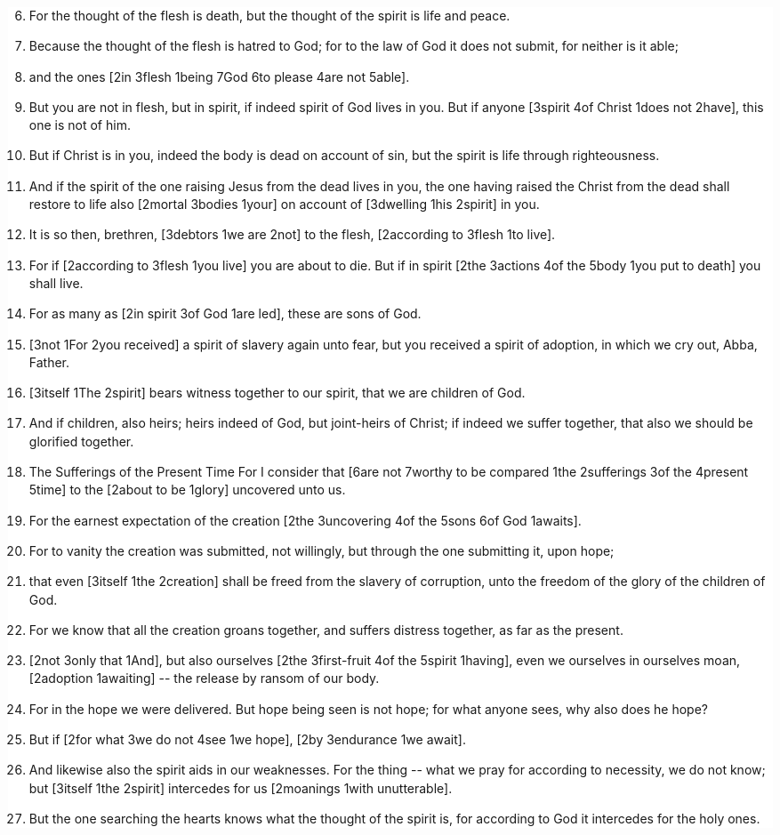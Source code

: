 6. For the thought of the flesh is death, but the thought of the spirit is life and peace.

7. Because the thought of the flesh is hatred to God; for to the law  of God it does not submit, for neither is it able;

8. and the ones [2in 3flesh 1being 7God 6to please 4are not 5able].

9. But you are not in flesh, but in spirit, if indeed spirit of God lives in you. But if anyone [3spirit 4of Christ 1does not 2have], this one is not of him.

10. But if Christ is in you, indeed the body is dead on account of sin, but the spirit is life through righteousness.

11. And if the spirit of the one raising Jesus from the dead lives in you, the one having raised the Christ from the dead shall restore to life also  [2mortal 3bodies 1your] on account of  [3dwelling 1his 2spirit] in you.

12. It is so then, brethren, [3debtors 1we are 2not] to the flesh,  [2according to 3flesh 1to live].

13. For if [2according to 3flesh 1you live] you are about to die. But if in spirit [2the 3actions 4of the 5body 1you put to death] you shall live.

14. For as many as [2in spirit 3of God 1are led], these are sons of God.

15. [3not 1For 2you received] a spirit of slavery again unto fear, but you received a spirit of adoption, in which we cry out, Abba,  Father.

16. [3itself 1The 2spirit] bears witness together to our spirit, that we are children of God.

17. And if children, also heirs; heirs indeed of God, but joint-heirs of Christ; if indeed we suffer together, that also we should be glorified together. 

18.  The Sufferings of the Present Time For I consider that [6are not 7worthy to be compared 1the 2sufferings 3of the 4present 5time] to the [2about to be 1glory] uncovered unto us.

19. For the earnest expectation of the creation [2the 3uncovering 4of the 5sons  6of God 1awaits].

20.  For to vanity the creation was submitted, not willingly, but through the one submitting it, upon hope;

21. that even [3itself 1the 2creation] shall be freed from the slavery  of corruption, unto the freedom of the glory of the children  of God.

22. For we know that all the creation groans together, and suffers distress together, as far as the present.

23. [2not 3only that 1And], but also ourselves [2the 3first-fruit 4of the 5spirit 1having], even we ourselves in ourselves moan, [2adoption 1awaiting] -- the release by ransom  of our body.

24. For in the hope we were delivered. But hope being seen is not hope; for what anyone sees, why also does he hope?

25. But if [2for what 3we do not 4see 1we hope], [2by 3endurance 1we await].

26. And likewise also the spirit aids in our weaknesses. For the thing -- what we pray for according to necessity, we do not know; but [3itself 1the 2spirit] intercedes for us [2moanings 1with unutterable].

27. But the one searching the hearts knows what the thought of the spirit is, for according to God it intercedes for the holy ones.
